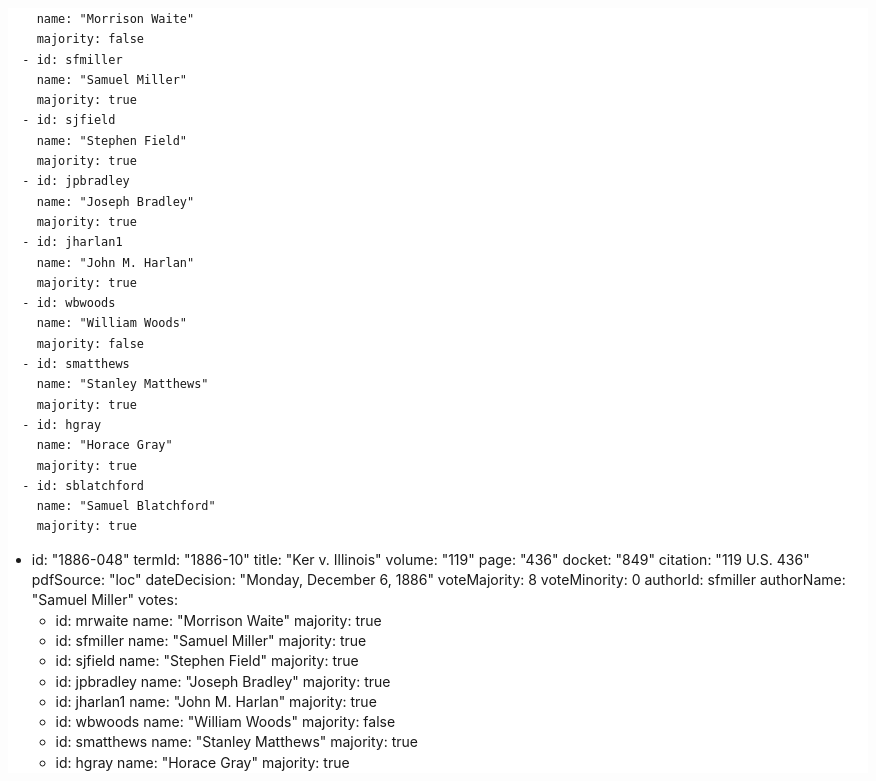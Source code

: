        name: "Morrison Waite"
        majority: false
      - id: sfmiller
        name: "Samuel Miller"
        majority: true
      - id: sjfield
        name: "Stephen Field"
        majority: true
      - id: jpbradley
        name: "Joseph Bradley"
        majority: true
      - id: jharlan1
        name: "John M. Harlan"
        majority: true
      - id: wbwoods
        name: "William Woods"
        majority: false
      - id: smatthews
        name: "Stanley Matthews"
        majority: true
      - id: hgray
        name: "Horace Gray"
        majority: true
      - id: sblatchford
        name: "Samuel Blatchford"
        majority: true
  - id: "1886-048"
    termId: "1886-10"
    title: "Ker v. Illinois"
    volume: "119"
    page: "436"
    docket: "849"
    citation: "119 U.S. 436"
    pdfSource: "loc"
    dateDecision: "Monday, December 6, 1886"
    voteMajority: 8
    voteMinority: 0
    authorId: sfmiller
    authorName: "Samuel Miller"
    votes:
      - id: mrwaite
        name: "Morrison Waite"
        majority: true
      - id: sfmiller
        name: "Samuel Miller"
        majority: true
      - id: sjfield
        name: "Stephen Field"
        majority: true
      - id: jpbradley
        name: "Joseph Bradley"
        majority: true
      - id: jharlan1
        name: "John M. Harlan"
        majority: true
      - id: wbwoods
        name: "William Woods"
        majority: false
      - id: smatthews
        name: "Stanley Matthews"
        majority: true
      - id: hgray
        name: "Horace Gray"
        majority: true